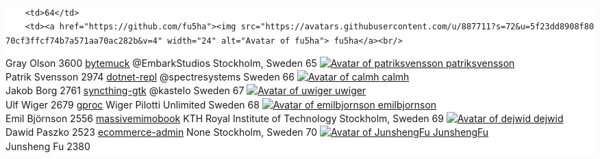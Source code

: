 		<td>64</td>
		<td><a href="https://github.com/fu5ha"><img src="https://avatars.githubusercontent.com/u/887711?s=72&u=5f23dd8908f8070cf3ffcf74b7a571aa70ac282b&v=4" width="24" alt="Avatar of fu5ha"> fu5ha</a><br/>
Gray Olson</td>
		<td>3600</td>
		<td><a href="https://github.com/Lokathor/bytemuck">bytemuck</a></td>
		<td>@EmbarkStudios </td>
		<td>Stockholm, Sweden</td>
	</tr>
	<tr>
		<td>65</td>
		<td><a href="https://github.com/patriksvensson"><img src="https://avatars.githubusercontent.com/u/357872?s=72&u=e5bc3f4894262ae20e947c5e46d9e1091986d018&v=4" width="24" alt="Avatar of patriksvensson"> patriksvensson</a><br/>
Patrik Svensson</td>
		<td>2974</td>
		<td><a href="https://github.com/jonsequitur/dotnet-repl">dotnet-repl</a></td>
		<td>@spectresystems</td>
		<td>Sweden</td>
	</tr>
	<tr>
		<td>66</td>
		<td><a href="https://github.com/calmh"><img src="https://avatars.githubusercontent.com/u/125426?s=72&u=43157627b33d10997db7ee408a0557ab54c40146&v=4" width="24" alt="Avatar of calmh"> calmh</a><br/>
Jakob Borg</td>
		<td>2761</td>
		<td><a href="https://github.com/kozec/syncthing-gtk">syncthing-gtk</a></td>
		<td>@kastelo</td>
		<td>Sweden</td>
	</tr>
	<tr>
		<td>67</td>
		<td><a href="https://github.com/uwiger"><img src="https://avatars.githubusercontent.com/u/160216?s=72&v=4" width="24" alt="Avatar of uwiger"> uwiger</a><br/>
Ulf Wiger</td>
		<td>2679</td>
		<td><a href="https://github.com/uwiger/gproc">gproc</a></td>
		<td>Wiger Pilotti Unlimited</td>
		<td>Sweden</td>
	</tr>
	<tr>
		<td>68</td>
		<td><a href="https://github.com/emilbjornson"><img src="https://avatars.githubusercontent.com/u/6824231?s=72&v=4" width="24" alt="Avatar of emilbjornson"> emilbjornson</a><br/>
Emil Björnson</td>
		<td>2556</td>
		<td><a href="https://github.com/emilbjornson/massivemimobook">massivemimobook</a></td>
		<td>KTH Royal Institute of Technology</td>
		<td>Stockholm, Sweden</td>
	</tr>
	<tr>
		<td>69</td>
		<td><a href="https://github.com/dejwid"><img src="https://avatars.githubusercontent.com/u/4366518?s=72&u=8279404551418caa6e85acb3553d39bf1e8d8aff&v=4" width="24" alt="Avatar of dejwid"> dejwid</a><br/>
Dawid Paszko</td>
		<td>2523</td>
		<td><a href="https://github.com/dejwid/ecommerce-admin">ecommerce-admin</a></td>
		<td>None</td>
		<td>Stockholm, Sweden</td>
	</tr>
	<tr>
		<td>70</td>
		<td><a href="https://github.com/JunshengFu"><img src="https://avatars.githubusercontent.com/u/15829883?s=72&u=e109667358491c93dd89d7eff095e829665ad2d0&v=4" width="24" alt="Avatar of JunshengFu"> JunshengFu</a><br/>
Junsheng Fu</td>
		<td>2380</td>